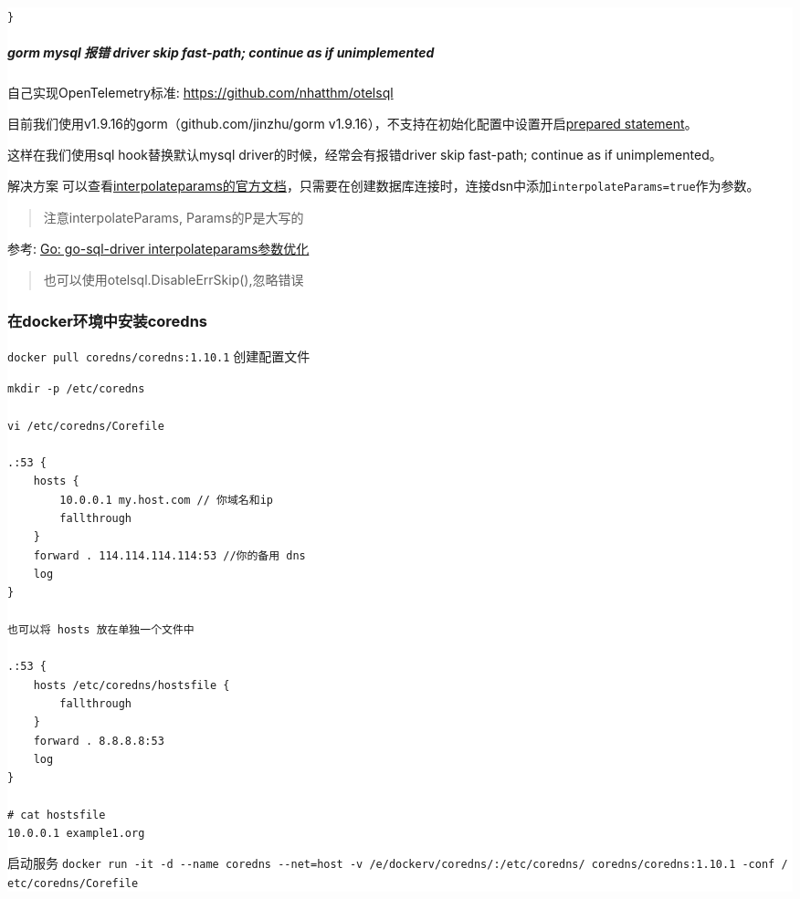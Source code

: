 ```
}
```



##### gorm mysql 报错 driver skip fast-path; continue as if unimplemented

自己实现OpenTelemetry标准: https://github.com/nhatthm/otelsql

目前我们使用v1.9.16的gorm（github.com/jinzhu/gorm v1.9.16），不支持在初始化配置中设置开启[prepared statement](https://gorm.io/docs/performance.html#Caches-Prepared-Statement)。

这样在我们使用sql hook替换默认mysql driver的时候，经常会有报错driver skip fast-path; continue as if unimplemented。

解决方案
可以查看[interpolateparams的官方文档](https://github.com/go-sql-driver/mysql#interpolateparams)，只需要在创建数据库连接时，连接dsn中添加`interpolateParams=true`作为参数。

> 注意interpolateParams, Params的P是大写的

参考: [Go: go-sql-driver interpolateparams参数优化](https://wklken.me/posts/2021/01/22/golang-sql-driver-interpolateparams.html)


> 也可以使用otelsql.DisableErrSkip(),忽略错误

### 在docker环境中安装coredns
`docker pull coredns/coredns:1.10.1`
创建配置文件
```
mkdir -p /etc/coredns

vi /etc/coredns/Corefile

.:53 {
    hosts {
        10.0.0.1 my.host.com // 你域名和ip
        fallthrough
    }
    forward . 114.114.114.114:53 //你的备用 dns 
    log
}

也可以将 hosts 放在单独一个文件中

.:53 {
    hosts /etc/coredns/hostsfile {
        fallthrough
    }
    forward . 8.8.8.8:53
    log
}

# cat hostsfile
10.0.0.1 example1.org
```
启动服务
`docker run -it -d --name coredns --net=host -v /e/dockerv/coredns/:/etc/coredns/ coredns/coredns:1.10.1 -conf /etc/coredns/Corefile`
